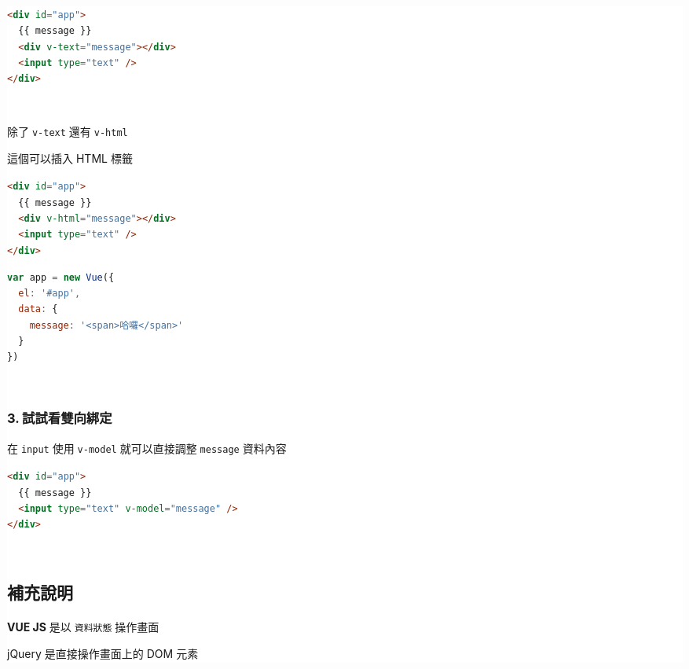 ```html
<div id="app">
  {{ message }}
  <div v-text="message"></div>
  <input type="text" />
</div>
```

<br>

除了 `v-text` 還有 `v-html`

這個可以插入 HTML 標籤

```html
<div id="app">
  {{ message }}
  <div v-html="message"></div>
  <input type="text" />
</div>
```

```js
var app = new Vue({
  el: '#app',
  data: {
    message: '<span>哈囉</span>'
  }
})
```

<br>

<h3 id="v-2-3">3. 試試看雙向綁定</h3>

在 `input` 使用 `v-model` 就可以直接調整 `message` 資料內容

```html
<div id="app">
  {{ message }}
  <input type="text" v-model="message" />
</div>
```

<br>

<h2 id="v-3">補充說明</h2>

**VUE JS** 是以 `資料狀態` 操作畫面

jQuery 是直接操作畫面上的 DOM 元素
